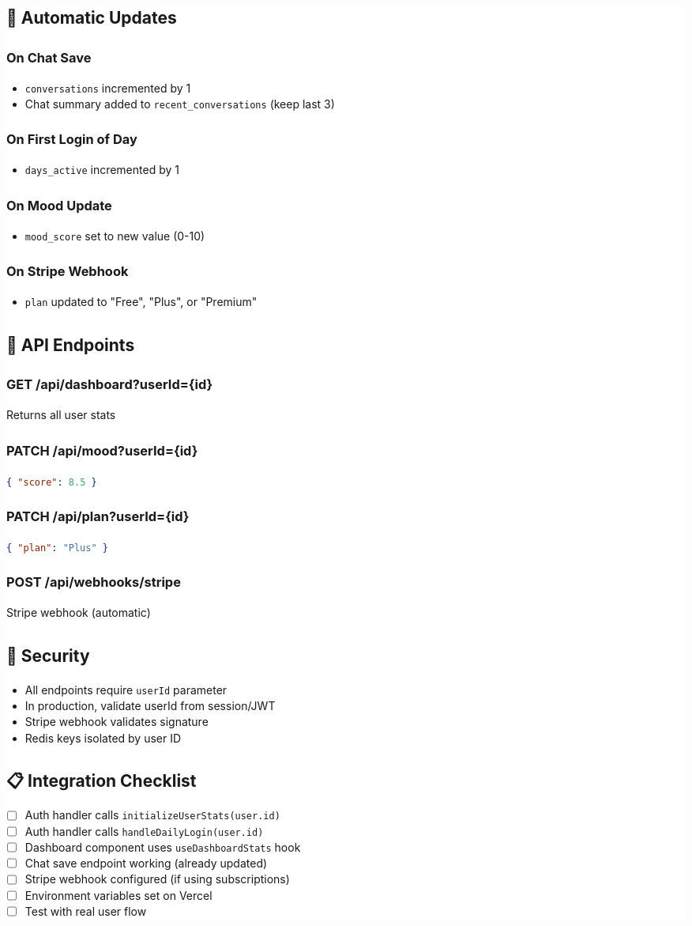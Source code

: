 ## 🔄 Automatic Updates

### On Chat Save
- `conversations` incremented by 1
- Chat summary added to `recent_conversations` (keep last 3)

### On First Login of Day
- `days_active` incremented by 1

### On Mood Update
- `mood_score` set to new value (0-10)

### On Stripe Webhook
- `plan` updated to "Free", "Plus", or "Premium"

## 📡 API Endpoints

### GET /api/dashboard?userId={id}
Returns all user stats

### PATCH /api/mood?userId={id}
```json
{ "score": 8.5 }
```

### PATCH /api/plan?userId={id}
```json
{ "plan": "Plus" }
```

### POST /api/webhooks/stripe
Stripe webhook (automatic)

## 🔐 Security

- All endpoints require `userId` parameter
- In production, validate userId from session/JWT
- Stripe webhook validates signature
- Redis keys isolated by user ID

## 📋 Integration Checklist

- [ ] Auth handler calls `initializeUserStats(user.id)`
- [ ] Auth handler calls `handleDailyLogin(user.id)`
- [ ] Dashboard component uses `useDashboardStats` hook
- [ ] Chat save endpoint working (already updated)
- [ ] Stripe webhook configured (if using subscriptions)
- [ ] Environment variables set on Vercel
- [ ] Test with real user flow

